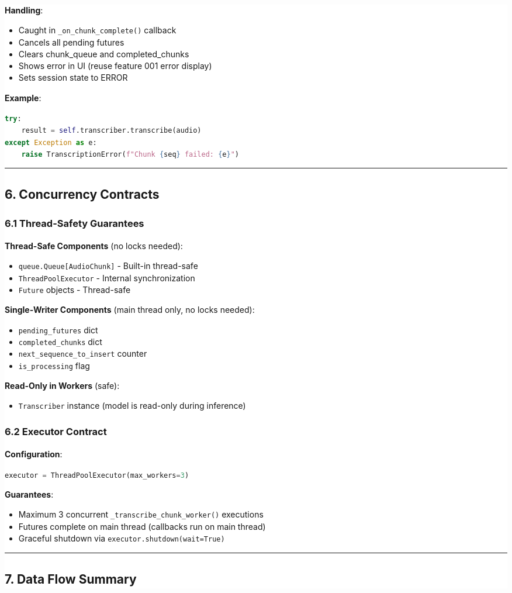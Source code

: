 **Handling**:

- Caught in `_on_chunk_complete()` callback
- Cancels all pending futures
- Clears chunk_queue and completed_chunks
- Shows error in UI (reuse feature 001 error display)
- Sets session state to ERROR

**Example**:

```python
try:
    result = self.transcriber.transcribe(audio)
except Exception as e:
    raise TranscriptionError(f"Chunk {seq} failed: {e}")
```

---

## 6. Concurrency Contracts

### 6.1 Thread-Safety Guarantees

**Thread-Safe Components** (no locks needed):

- `queue.Queue[AudioChunk]` - Built-in thread-safe
- `ThreadPoolExecutor` - Internal synchronization
- `Future` objects - Thread-safe

**Single-Writer Components** (main thread only, no locks needed):

- `pending_futures` dict
- `completed_chunks` dict
- `next_sequence_to_insert` counter
- `is_processing` flag

**Read-Only in Workers** (safe):

- `Transcriber` instance (model is read-only during inference)

### 6.2 Executor Contract

**Configuration**:

```python
executor = ThreadPoolExecutor(max_workers=3)
```

**Guarantees**:

- Maximum 3 concurrent `_transcribe_chunk_worker()` executions
- Futures complete on main thread (callbacks run on main thread)
- Graceful shutdown via `executor.shutdown(wait=True)`

---

## 7. Data Flow Summary
